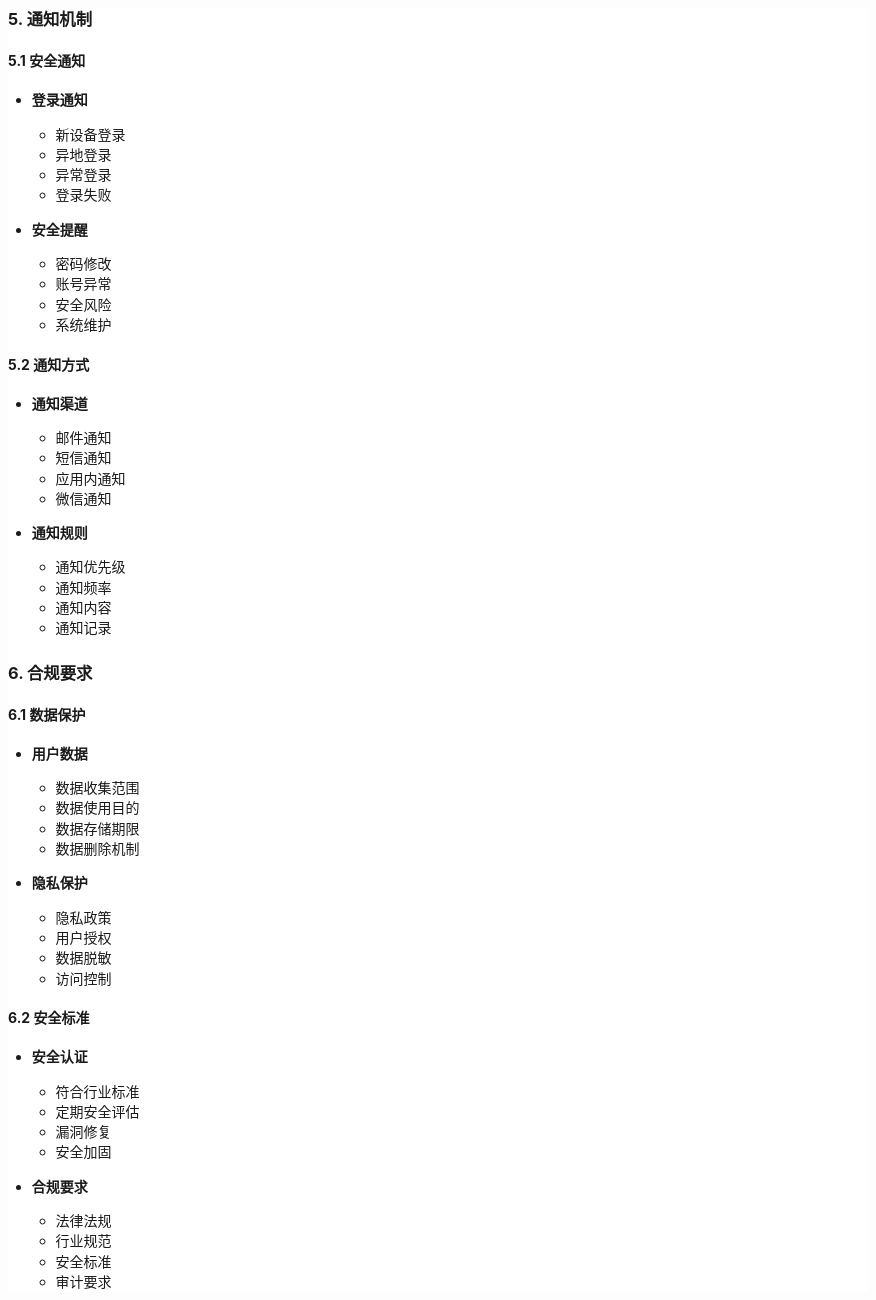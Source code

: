 ### 5. 通知机制

#### 5.1 安全通知
- **登录通知**
  - 新设备登录
  - 异地登录
  - 异常登录
  - 登录失败

- **安全提醒**
  - 密码修改
  - 账号异常
  - 安全风险
  - 系统维护

#### 5.2 通知方式
- **通知渠道**
  - 邮件通知
  - 短信通知
  - 应用内通知
  - 微信通知

- **通知规则**
  - 通知优先级
  - 通知频率
  - 通知内容
  - 通知记录

### 6. 合规要求

#### 6.1 数据保护
- **用户数据**
  - 数据收集范围
  - 数据使用目的
  - 数据存储期限
  - 数据删除机制

- **隐私保护**
  - 隐私政策
  - 用户授权
  - 数据脱敏
  - 访问控制

#### 6.2 安全标准
- **安全认证**
  - 符合行业标准
  - 定期安全评估
  - 漏洞修复
  - 安全加固

- **合规要求**
  - 法律法规
  - 行业规范
  - 安全标准
  - 审计要求 